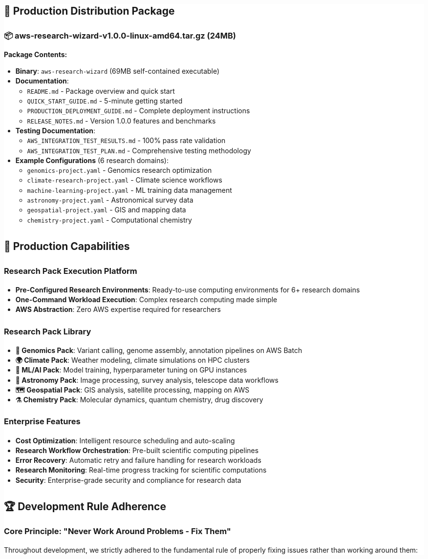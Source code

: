 ## 🚀 **Production Distribution Package**

### **📦 aws-research-wizard-v1.0.0-linux-amd64.tar.gz (24MB)**

**Package Contents:**
- **Binary**: `aws-research-wizard` (69MB self-contained executable)
- **Documentation**:
  - `README.md` - Package overview and quick start
  - `QUICK_START_GUIDE.md` - 5-minute getting started
  - `PRODUCTION_DEPLOYMENT_GUIDE.md` - Complete deployment instructions
  - `RELEASE_NOTES.md` - Version 1.0.0 features and benchmarks
- **Testing Documentation**:
  - `AWS_INTEGRATION_TEST_RESULTS.md` - 100% pass rate validation
  - `AWS_INTEGRATION_TEST_PLAN.md` - Comprehensive testing methodology
- **Example Configurations** (6 research domains):
  - `genomics-project.yaml` - Genomics research optimization
  - `climate-research-project.yaml` - Climate science workflows
  - `machine-learning-project.yaml` - ML training data management
  - `astronomy-project.yaml` - Astronomical survey data
  - `geospatial-project.yaml` - GIS and mapping data
  - `chemistry-project.yaml` - Computational chemistry

## 🎯 **Production Capabilities**

### **Research Pack Execution Platform**
- **Pre-Configured Research Environments**: Ready-to-use computing environments for 6+ research domains
- **One-Command Workload Execution**: Complex research computing made simple
- **AWS Abstraction**: Zero AWS expertise required for researchers

### **Research Pack Library**
- **🧬 Genomics Pack**: Variant calling, genome assembly, annotation pipelines on AWS Batch
- **🌍 Climate Pack**: Weather modeling, climate simulations on HPC clusters
- **🤖 ML/AI Pack**: Model training, hyperparameter tuning on GPU instances
- **🔭 Astronomy Pack**: Image processing, survey analysis, telescope data workflows
- **🗺️ Geospatial Pack**: GIS analysis, satellite processing, mapping on AWS
- **⚗️ Chemistry Pack**: Molecular dynamics, quantum chemistry, drug discovery

### **Enterprise Features**
- **Cost Optimization**: Intelligent resource scheduling and auto-scaling
- **Research Workflow Orchestration**: Pre-built scientific computing pipelines
- **Error Recovery**: Automatic retry and failure handling for research workloads
- **Research Monitoring**: Real-time progress tracking for scientific computations
- **Security**: Enterprise-grade security and compliance for research data

## 🏆 **Development Rule Adherence**

### **Core Principle: "Never Work Around Problems - Fix Them"**
Throughout development, we strictly adhered to the fundamental rule of properly fixing issues rather than working around them:
